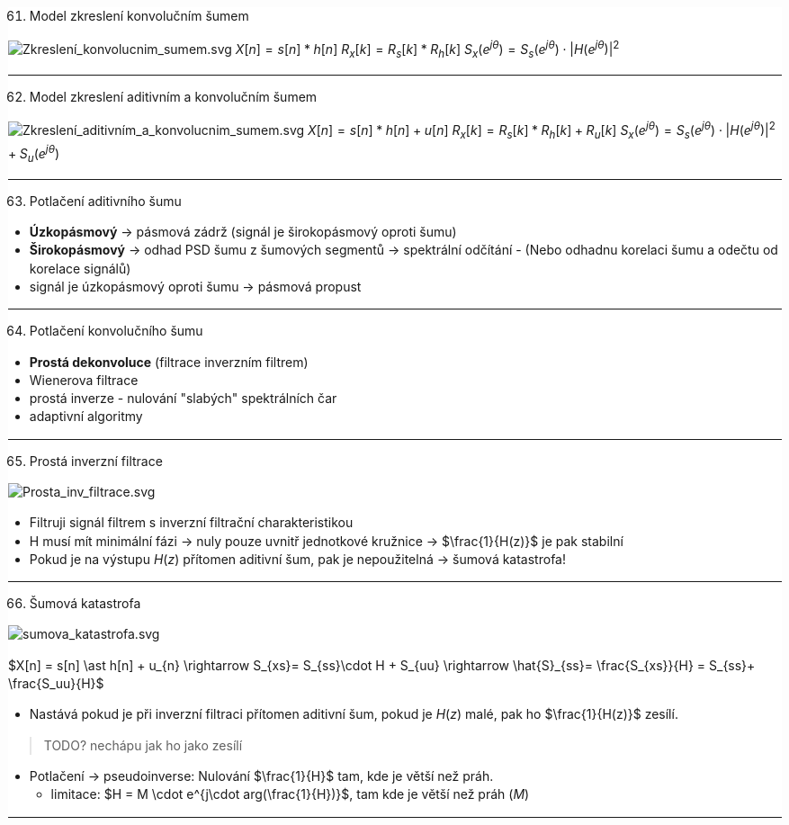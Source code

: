 61. Model zkreslení konvolučním šumem

![Zkreslení_konvolucnim_sumem.svg](Zkreslen%C3%AD_konvolucnim_sumem.svg)
$X[n] = s[n] \ast h[n]$
$R_{x}[k] = R_{s}[k] \ast R_{h}[k]$
$S_{x}(e^{j\theta}) = S_s(e^{j\theta}) \cdot |H(e^{j\theta})|^2$

---
62. Model zkreslení aditivním a konvolučním šumem

![Zkreslení_aditivním_a_konvolucnim_sumem.svg](Zkreslen%C3%AD_aditivn%C3%ADm_a_konvolucnim_sumem.svg)
$X[n] = s[n] \ast h[n] + u[n]$
$R_{x}[k] = R_{s}[k] \ast R_{h}[k] + R_{u}[k]$
$S_{x}(e^{j\theta}) = S_s(e^{j\theta}) \cdot |H(e^{j\theta})|^{2} + S_{u}(e^{j\theta})$

---
63. Potlačení aditivního šumu

- **Úzkopásmový** -> pásmová zádrž (signál je širokopásmový oproti šumu)
- **Širokopásmový** -> odhad PSD šumu z šumových segmentů -> spektrální odčítání
				- (Nebo odhadnu korelaci šumu a odečtu od korelace signálů)
- signál je úzkopásmový oproti šumu -> pásmová propust

---

64. Potlačení konvolučního šumu

- **Prostá dekonvoluce** (filtrace inverzním filtrem)
- Wienerova filtrace
- prostá inverze - nulování "slabých" spektrálních čar
- adaptivní algoritmy

---
65. Prostá inverzní filtrace

![Prosta_inv_filtrace.svg](Prosta_inv_filtrace.svg)
- Filtruji signál filtrem s inverzní filtrační charakteristikou
- H musí mít minimální fázi -> nuly pouze uvnitř jednotkové kružnice -> $\frac{1}{H(z)}$ je pak stabilní
- Pokud je na výstupu $H(z)$ přítomen aditivní šum, pak je nepoužitelná -> šumová katastrofa!

---
66. Šumová katastrofa

![sumova_katastrofa.svg](sumova_katastrofa.svg)

$X[n] = s[n] \ast h[n] + u_{n} \rightarrow S_{xs}= S_{ss}\cdot H + S_{uu} \rightarrow \hat{S}_{ss}= \frac{S_{xs}}{H} = S_{ss}+ \frac{S_uu}{H}$

- Nastává pokud je při inverzní filtraci přítomen aditivní šum, pokud je $H(z)$ malé, pak ho $\frac{1}{H(z)}$ zesílí.
>TODO? nechápu jak ho jako zesílí

- Potlačení -> pseudoinverse: Nulování $\frac{1}{H}$ tam, kde je větší než práh.
	- limitace: $H = M \cdot e^{j\cdot arg(\frac{1}{H})}$, tam kde je větší než práh $(M)$

---